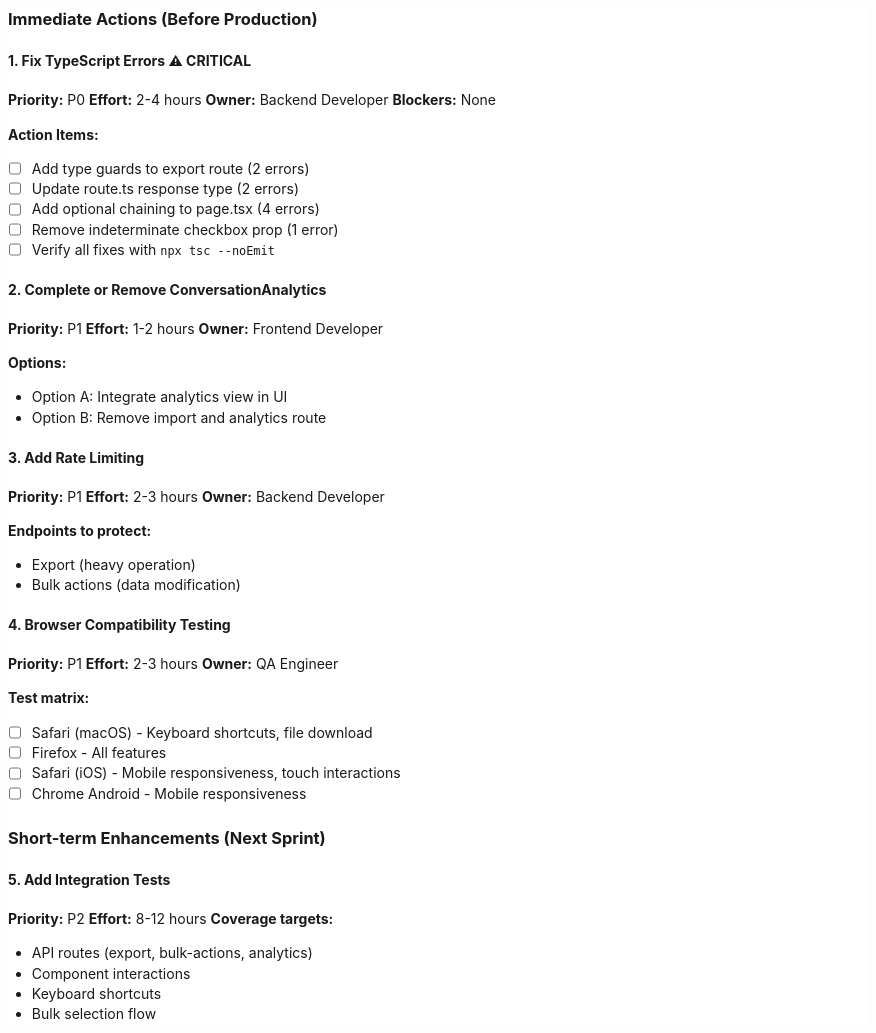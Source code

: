 ### Immediate Actions (Before Production)

#### 1. Fix TypeScript Errors ⚠️ CRITICAL
**Priority:** P0
**Effort:** 2-4 hours
**Owner:** Backend Developer
**Blockers:** None

**Action Items:**
- [ ] Add type guards to export route (2 errors)
- [ ] Update route.ts response type (2 errors)
- [ ] Add optional chaining to page.tsx (4 errors)
- [ ] Remove indeterminate checkbox prop (1 error)
- [ ] Verify all fixes with `npx tsc --noEmit`

#### 2. Complete or Remove ConversationAnalytics
**Priority:** P1
**Effort:** 1-2 hours
**Owner:** Frontend Developer

**Options:**
- Option A: Integrate analytics view in UI
- Option B: Remove import and analytics route

#### 3. Add Rate Limiting
**Priority:** P1
**Effort:** 2-3 hours
**Owner:** Backend Developer

**Endpoints to protect:**
- Export (heavy operation)
- Bulk actions (data modification)

#### 4. Browser Compatibility Testing
**Priority:** P1
**Effort:** 2-3 hours
**Owner:** QA Engineer

**Test matrix:**
- [ ] Safari (macOS) - Keyboard shortcuts, file download
- [ ] Firefox - All features
- [ ] Safari (iOS) - Mobile responsiveness, touch interactions
- [ ] Chrome Android - Mobile responsiveness

### Short-term Enhancements (Next Sprint)

#### 5. Add Integration Tests
**Priority:** P2
**Effort:** 8-12 hours
**Coverage targets:**
- API routes (export, bulk-actions, analytics)
- Component interactions
- Keyboard shortcuts
- Bulk selection flow
